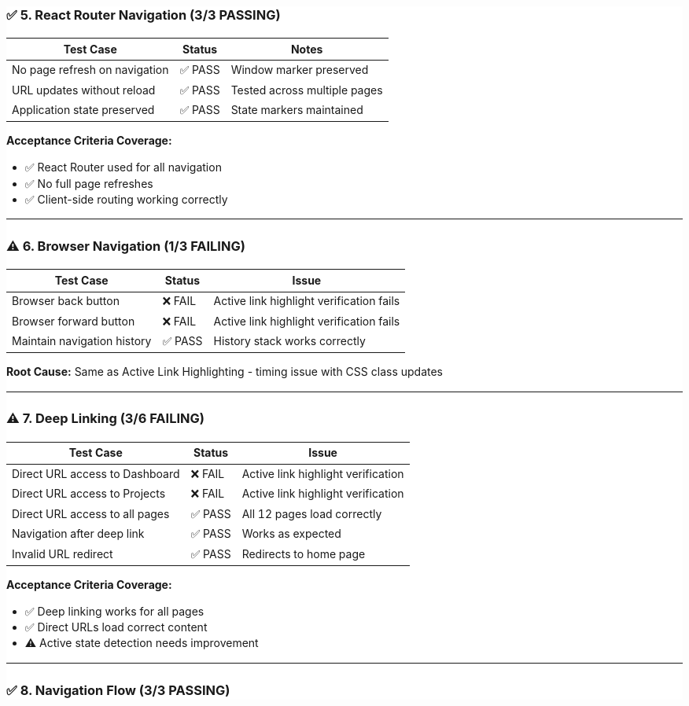 
### ✅ 5. React Router Navigation (3/3 PASSING)

| Test Case | Status | Notes |
|-----------|--------|-------|
| No page refresh on navigation | ✅ PASS | Window marker preserved |
| URL updates without reload | ✅ PASS | Tested across multiple pages |
| Application state preserved | ✅ PASS | State markers maintained |

**Acceptance Criteria Coverage:**
- ✅ React Router used for all navigation
- ✅ No full page refreshes
- ✅ Client-side routing working correctly

---

### ⚠️ 6. Browser Navigation (1/3 FAILING)

| Test Case | Status | Issue |
|-----------|--------|-------|
| Browser back button | ❌ FAIL | Active link highlight verification fails |
| Browser forward button | ❌ FAIL | Active link highlight verification fails |
| Maintain navigation history | ✅ PASS | History stack works correctly |

**Root Cause:** Same as Active Link Highlighting - timing issue with CSS class updates

---

### ⚠️ 7. Deep Linking (3/6 FAILING)

| Test Case | Status | Issue |
|-----------|--------|-------|
| Direct URL access to Dashboard | ❌ FAIL | Active link highlight verification |
| Direct URL access to Projects | ❌ FAIL | Active link highlight verification |
| Direct URL access to all pages | ✅ PASS | All 12 pages load correctly |
| Navigation after deep link | ✅ PASS | Works as expected |
| Invalid URL redirect | ✅ PASS | Redirects to home page |

**Acceptance Criteria Coverage:**
- ✅ Deep linking works for all pages
- ✅ Direct URLs load correct content
- ⚠️ Active state detection needs improvement

---

### ✅ 8. Navigation Flow (3/3 PASSING)

